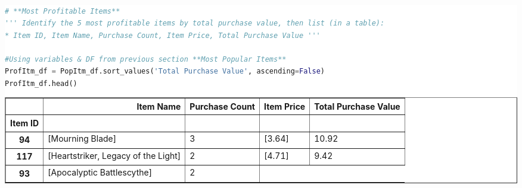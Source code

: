 



```python
# **Most Profitable Items**
''' Identify the 5 most profitable items by total purchase value, then list (in a table):
* Item ID, Item Name, Purchase Count, Item Price, Total Purchase Value '''

#Using variables & DF from previous section **Most Popular Items**
ProfItm_df = PopItm_df.sort_values('Total Purchase Value', ascending=False)
ProfItm_df.head()

```




<div>
<style>
    .dataframe thead tr:only-child th {
        text-align: right;
    }

    .dataframe thead th {
        text-align: left;
    }

    .dataframe tbody tr th {
        vertical-align: top;
    }
</style>
<table border="1" class="dataframe">
  <thead>
    <tr style="text-align: right;">
      <th></th>
      <th>Item Name</th>
      <th>Purchase Count</th>
      <th>Item Price</th>
      <th>Total Purchase Value</th>
    </tr>
    <tr>
      <th>Item ID</th>
      <th></th>
      <th></th>
      <th></th>
      <th></th>
    </tr>
  </thead>
  <tbody>
    <tr>
      <th>94</th>
      <td>[Mourning Blade]</td>
      <td>3</td>
      <td>[3.64]</td>
      <td>10.92</td>
    </tr>
    <tr>
      <th>117</th>
      <td>[Heartstriker, Legacy of the Light]</td>
      <td>2</td>
      <td>[4.71]</td>
      <td>9.42</td>
    </tr>
    <tr>
      <th>93</th>
      <td>[Apocalyptic Battlescythe]</td>
      <td>2</td>